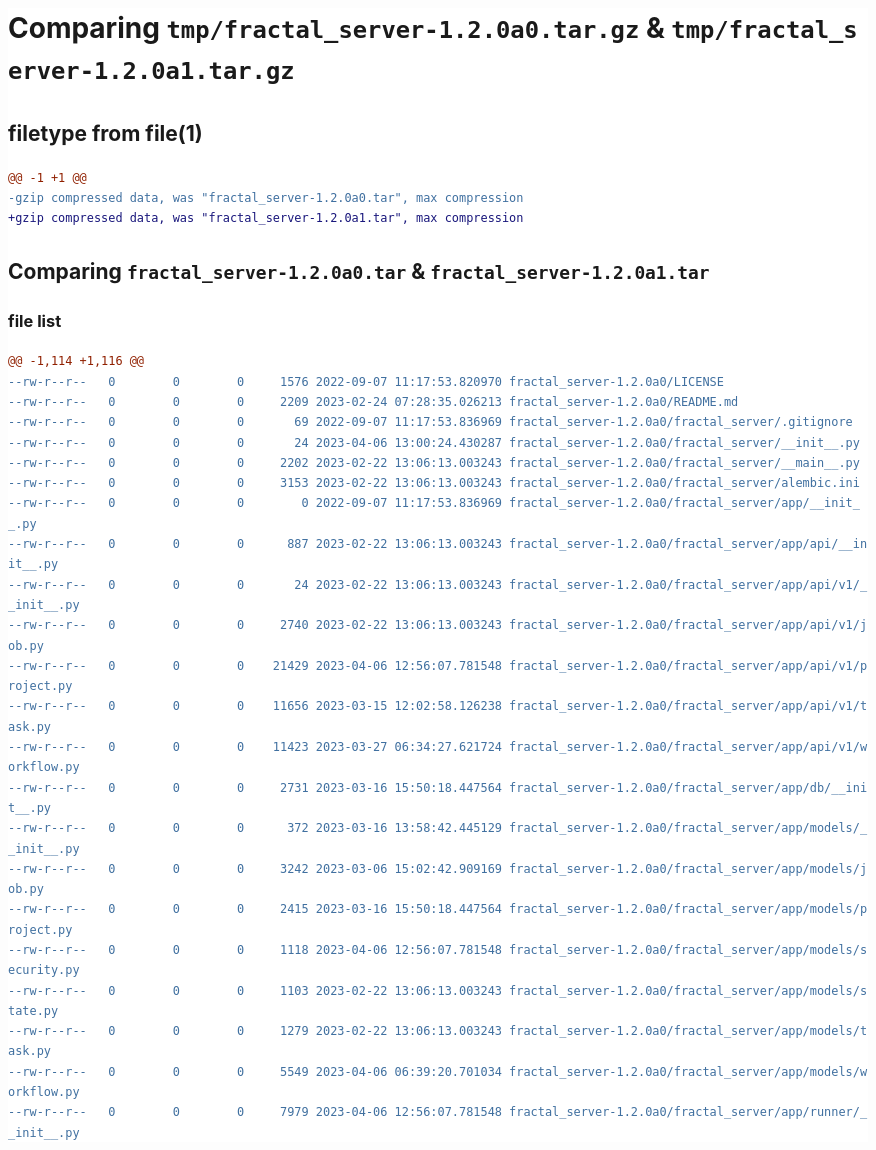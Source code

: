 # Comparing `tmp/fractal_server-1.2.0a0.tar.gz` & `tmp/fractal_server-1.2.0a1.tar.gz`

## filetype from file(1)

```diff
@@ -1 +1 @@
-gzip compressed data, was "fractal_server-1.2.0a0.tar", max compression
+gzip compressed data, was "fractal_server-1.2.0a1.tar", max compression
```

## Comparing `fractal_server-1.2.0a0.tar` & `fractal_server-1.2.0a1.tar`

### file list

```diff
@@ -1,114 +1,116 @@
--rw-r--r--   0        0        0     1576 2022-09-07 11:17:53.820970 fractal_server-1.2.0a0/LICENSE
--rw-r--r--   0        0        0     2209 2023-02-24 07:28:35.026213 fractal_server-1.2.0a0/README.md
--rw-r--r--   0        0        0       69 2022-09-07 11:17:53.836969 fractal_server-1.2.0a0/fractal_server/.gitignore
--rw-r--r--   0        0        0       24 2023-04-06 13:00:24.430287 fractal_server-1.2.0a0/fractal_server/__init__.py
--rw-r--r--   0        0        0     2202 2023-02-22 13:06:13.003243 fractal_server-1.2.0a0/fractal_server/__main__.py
--rw-r--r--   0        0        0     3153 2023-02-22 13:06:13.003243 fractal_server-1.2.0a0/fractal_server/alembic.ini
--rw-r--r--   0        0        0        0 2022-09-07 11:17:53.836969 fractal_server-1.2.0a0/fractal_server/app/__init__.py
--rw-r--r--   0        0        0      887 2023-02-22 13:06:13.003243 fractal_server-1.2.0a0/fractal_server/app/api/__init__.py
--rw-r--r--   0        0        0       24 2023-02-22 13:06:13.003243 fractal_server-1.2.0a0/fractal_server/app/api/v1/__init__.py
--rw-r--r--   0        0        0     2740 2023-02-22 13:06:13.003243 fractal_server-1.2.0a0/fractal_server/app/api/v1/job.py
--rw-r--r--   0        0        0    21429 2023-04-06 12:56:07.781548 fractal_server-1.2.0a0/fractal_server/app/api/v1/project.py
--rw-r--r--   0        0        0    11656 2023-03-15 12:02:58.126238 fractal_server-1.2.0a0/fractal_server/app/api/v1/task.py
--rw-r--r--   0        0        0    11423 2023-03-27 06:34:27.621724 fractal_server-1.2.0a0/fractal_server/app/api/v1/workflow.py
--rw-r--r--   0        0        0     2731 2023-03-16 15:50:18.447564 fractal_server-1.2.0a0/fractal_server/app/db/__init__.py
--rw-r--r--   0        0        0      372 2023-03-16 13:58:42.445129 fractal_server-1.2.0a0/fractal_server/app/models/__init__.py
--rw-r--r--   0        0        0     3242 2023-03-06 15:02:42.909169 fractal_server-1.2.0a0/fractal_server/app/models/job.py
--rw-r--r--   0        0        0     2415 2023-03-16 15:50:18.447564 fractal_server-1.2.0a0/fractal_server/app/models/project.py
--rw-r--r--   0        0        0     1118 2023-04-06 12:56:07.781548 fractal_server-1.2.0a0/fractal_server/app/models/security.py
--rw-r--r--   0        0        0     1103 2023-02-22 13:06:13.003243 fractal_server-1.2.0a0/fractal_server/app/models/state.py
--rw-r--r--   0        0        0     1279 2023-02-22 13:06:13.003243 fractal_server-1.2.0a0/fractal_server/app/models/task.py
--rw-r--r--   0        0        0     5549 2023-04-06 06:39:20.701034 fractal_server-1.2.0a0/fractal_server/app/models/workflow.py
--rw-r--r--   0        0        0     7979 2023-04-06 12:56:07.781548 fractal_server-1.2.0a0/fractal_server/app/runner/__init__.py
```